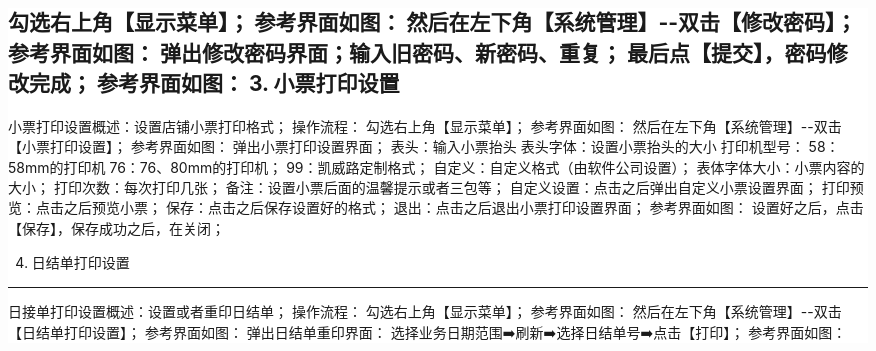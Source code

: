 勾选右上角【显示菜单】；
参考界面如图：
然后在左下角【系统管理】--双击【修改密码】；
参考界面如图：
弹出修改密码界面；输入旧密码、新密码、重复；
最后点【提交】，密码修改完成；
参考界面如图：
3. 小票打印设置
---
小票打印设置概述：设置店铺小票打印格式；
操作流程：
勾选右上角【显示菜单】；
参考界面如图：
然后在左下角【系统管理】--双击【小票打印设置】；
参考界面如图：
弹出小票打印设置界面；
表头：输入小票抬头
表头字体：设置小票抬头的大小
打印机型号：
58：58mm的打印机
76：76、80mm的打印机；
99：凯威路定制格式；
自定义：自定义格式（由软件公司设置）；
表体字体大小：小票内容的大小；
打印次数：每次打印几张；
备注：设置小票后面的温馨提示或者三包等；
自定义设置：点击之后弹出自定义小票设置界面；
打印预览：点击之后预览小票；
保存：点击之后保存设置好的格式；
退出：点击之后退出小票打印设置界面；
参考界面如图：
设置好之后，点击【保存】，保存成功之后，在关闭；

4. 日结单打印设置
---
日接单打印设置概述：设置或者重印日结单；
操作流程：
勾选右上角【显示菜单】；
参考界面如图：
然后在左下角【系统管理】--双击【日结单打印设置】；
参考界面如图：
弹出日结单重印界面：
选择业务日期范围➡️刷新➡️选择日结单号➡️点击【打印】；
参考界面如图：